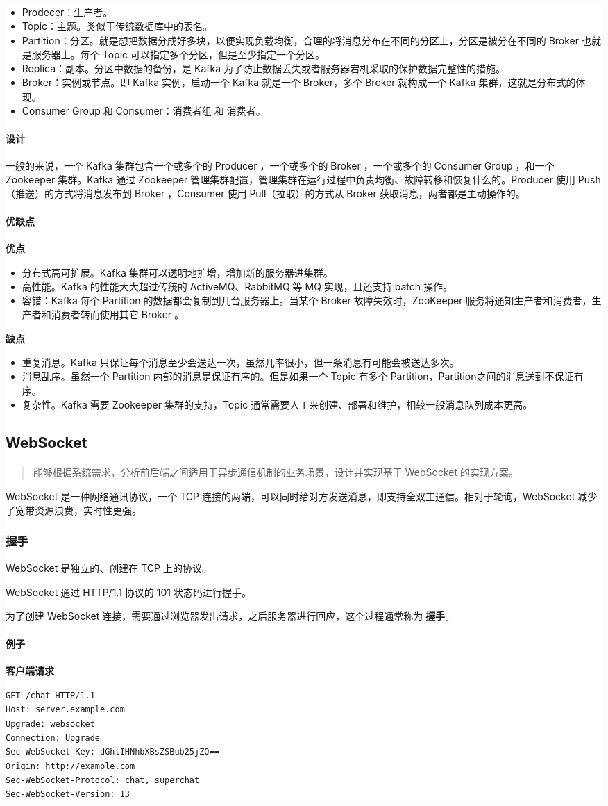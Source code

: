 - Prodecer：生产者。
- Topic：主题。类似于传统数据库中的表名。
- Partition：分区。就是想把数据分成好多块，以便实现负载均衡，合理的将消息分布在不同的分区上，分区是被分在不同的 Broker 也就是服务器上。每个 Topic 可以指定多个分区，但是至少指定一个分区。
- Replica：副本。分区中数据的备份，是 Kafka 为了防止数据丢失或者服务器宕机采取的保护数据完整性的措施。
- Broker：实例或节点。即 Kafka 实例，启动一个 Kafka 就是一个 Broker，多个 Broker 就构成一个 Kafka 集群，这就是分布式的体现。
- Consumer Group 和 Consumer：消费者组 和 消费者。

#### 设计

一般的来说，一个 Kafka 集群包含一个或多个的 Producer ，一个或多个的 Broker ，一个或多个的 Consumer Group ，和一个 Zookeeper 集群。Kafka 通过 Zookeeper 管理集群配置，管理集群在运行过程中负责均衡、故障转移和恢复什么的。Producer 使用 Push（推送）的方式将消息发布到 Broker ，Consumer 使用 Pull（拉取）的方式从 Broker 获取消息，两者都是主动操作的。

#### 优缺点

**优点**

- 分布式高可扩展。Kafka 集群可以透明地扩增，增加新的服务器进集群。
- 高性能。Kafka 的性能大大超过传统的 ActiveMQ、RabbitMQ 等 MQ 实现，且还支持 batch 操作。
- 容错：Kafka 每个 Partition 的数据都会复制到几台服务器上。当某个 Broker 故障失效时，ZooKeeper 服务将通知生产者和消费者，生产者和消费者转而使用其它 Broker 。

**缺点**

- 重复消息。Kafka 只保证每个消息至少会送达一次，虽然几率很小，但一条消息有可能会被送达多次。
- 消息乱序。虽然一个 Partition 内部的消息是保证有序的。但是如果一个 Topic 有多个 Partition，Partition之间的消息送到不保证有序。
- 复杂性。Kafka 需要 Zookeeper 集群的支持，Topic 通常需要人工来创建、部署和维护，相较一般消息队列成本更高。


## WebSocket

> 能够根据系统需求，分析前后端之间适用于异步通信机制的业务场景，设计并实现基于 WebSocket 的实现方案。

WebSocket 是一种网络通讯协议，一个 TCP 连接的两端，可以同时给对方发送消息，即支持全双工通信。相对于轮询，WebSocket 减少了宽带资源浪费，实时性更强。

### 握手

WebSocket 是独立的、创建在 TCP 上的协议。

WebSocket 通过 HTTP/1.1 协议的 101 状态码进行握手。

为了创建 WebSocket 连接，需要通过浏览器发出请求，之后服务器进行回应，这个过程通常称为 **握手**。

#### 例子

**客户端请求**

```HTTP
GET /chat HTTP/1.1
Host: server.example.com
Upgrade: websocket
Connection: Upgrade
Sec-WebSocket-Key: dGhlIHNhbXBsZSBub25jZQ==
Origin: http://example.com
Sec-WebSocket-Protocol: chat, superchat
Sec-WebSocket-Version: 13
```
